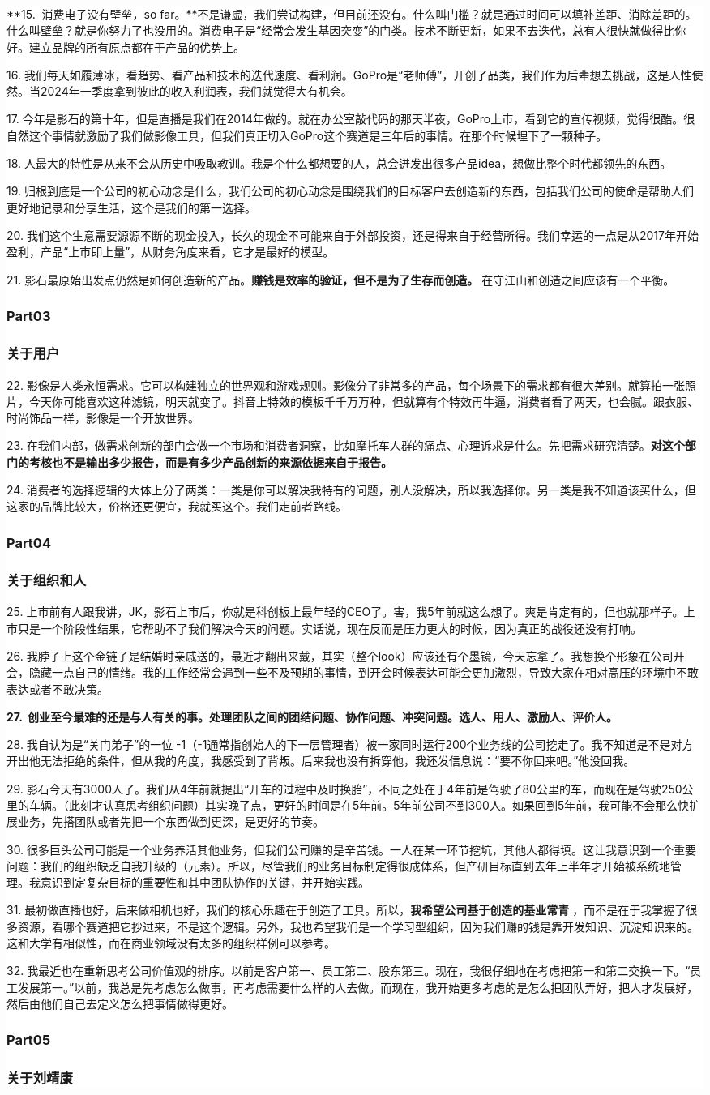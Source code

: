 **15.  消费电子没有壁垒，so far。**不是谦虚，我们尝试构建，但目前还没有。什么叫门槛？就是通过时间可以填补差距、消除差距的。什么叫壁垒？就是你努力了也没用的。消费电子是“经常会发生基因突变”的门类。技术不断更新，如果不去迭代，总有人很快就做得比你好。建立品牌的所有原点都在于产品的优势上。

16. 我们每天如履薄冰，看趋势、看产品和技术的迭代速度、看利润。GoPro是“老师傅”，开创了品类，我们作为后辈想去挑战，这是人性使然。当2024年一季度拿到彼此的收入利润表，我们就觉得大有机会。

17. 今年是影石的第十年，但是直播是我们在2014年做的。就在办公室敲代码的那天半夜，GoPro上市，看到它的宣传视频，觉得很酷。很自然这个事情就激励了我们做影像工具，但我们真正切入GoPro这个赛道是三年后的事情。在那个时候埋下了一颗种子。

18. 人最大的特性是从来不会从历史中吸取教训。我是个什么都想要的人，总会迸发出很多产品idea，想做比整个时代都领先的东西。

19. 归根到底是一个公司的初心动念是什么，我们公司的初心动念是围绕我们的目标客户去创造新的东西，包括我们公司的使命是帮助人们更好地记录和分享生活，这个是我们的第一选择。

20. 我们这个生意需要源源不断的现金投入，长久的现金不可能来自于外部投资，还是得来自于经营所得。我们幸运的一点是从2017年开始盈利，产品“上市即上量”，从财务角度来看，它才是最好的模型。

21. 影石最原始出发点仍然是如何创造新的产品。**赚钱是效率的验证，但不是为了生存而创造。** 在守江山和创造之间应该有一个平衡。

### **Part03**

### **关于用户**

22. 影像是人类永恒需求。它可以构建独立的世界观和游戏规则。影像分了非常多的产品，每个场景下的需求都有很大差别。就算拍一张照片，今天你可能喜欢这种滤镜，明天就变了。抖音上特效的模板千千万万种，但就算有个特效再牛逼，消费者看了两天，也会腻。跟衣服、时尚饰品一样，影像是一个开放世界。

23. 在我们内部，做需求创新的部门会做一个市场和消费者洞察，比如摩托车人群的痛点、心理诉求是什么。先把需求研究清楚。**对这个部门的考核也不是输出多少报告，而是有多少产品创新的来源依据来自于报告。**

24. 消费者的选择逻辑的大体上分了两类：一类是你可以解决我特有的问题，别人没解决，所以我选择你。另一类是我不知道该买什么，但这家的品牌比较大，价格还更便宜，我就买这个。我们走前者路线。

### **Part04**

### **关于组织和人**

25. 上市前有人跟我讲，JK，影石上市后，你就是科创板上最年轻的CEO了。害，我5年前就这么想了。爽是肯定有的，但也就那样子。上市只是一个阶段性结果，它帮助不了我们解决今天的问题。实话说，现在反而是压力更大的时候，因为真正的战役还没有打响。

26. 我脖子上这个金链子是结婚时亲戚送的，最近才翻出来戴，其实（整个look）应该还有个墨镜，今天忘拿了。我想换个形象在公司开会，隐藏一点自己的情绪。我的工作经常会遇到一些不及预期的事情，到开会时候表达可能会更加激烈，导致大家在相对高压的环境中不敢表达或者不敢决策。

**27.  创业至今最难的还是与人有关的事。处理团队之间的团结问题、协作问题、冲突问题。选人、用人、激励人、评价人。**

28. 我自认为是“关门弟子”的一位 -1（-1通常指创始人的下一层管理者）被一家同时运行200个业务线的公司挖走了。我不知道是不是对方开出他无法拒绝的条件，但从我的角度，我感受到了背叛。后来我也没有拆穿他，我还发信息说：“要不你回来吧。”他没回我。

29. 影石今天有3000人了。我们从4年前就提出“开车的过程中及时换胎”，不同之处在于4年前是驾驶了80公里的车，而现在是驾驶250公里的车辆。（此刻才认真思考组织问题）其实晚了点，更好的时间是在5年前。5年前公司不到300人。如果回到5年前，我可能不会那么快扩展业务，先搭团队或者先把一个东西做到更深，是更好的节奏。

30. 很多巨头公司可能是一个业务养活其他业务，但我们公司赚的是辛苦钱。一人在某一环节挖坑，其他人都得填。这让我意识到一个重要问题：我们的组织缺乏自我升级的（元素）。所以，尽管我们的业务目标制定得很成体系，但产研目标直到去年上半年才开始被系统地管理。我意识到定复杂目标的重要性和其中团队协作的关键，并开始实践。

31. 最初做直播也好，后来做相机也好，我们的核心乐趣在于创造了工具。所以，**我希望公司基于创造的基业常青** ，而不是在于我掌握了很多资源，看哪个赛道把它抄过来，不是这个逻辑。另外，我也希望我们是一个学习型组织，因为我们赚的钱是靠开发知识、沉淀知识来的。这和大学有相似性，而在商业领域没有太多的组织样例可以参考。

32. 我最近也在重新思考公司价值观的排序。以前是客户第一、员工第二、股东第三。现在，我很仔细地在考虑把第一和第二交换一下。“员工发展第一。”以前，我总是先考虑怎么做事，再考虑需要什么样的人去做。而现在，我开始更多考虑的是怎么把团队弄好，把人才发展好，然后由他们自己去定义怎么把事情做得更好。

### **Part05**

### **关于刘靖康**
